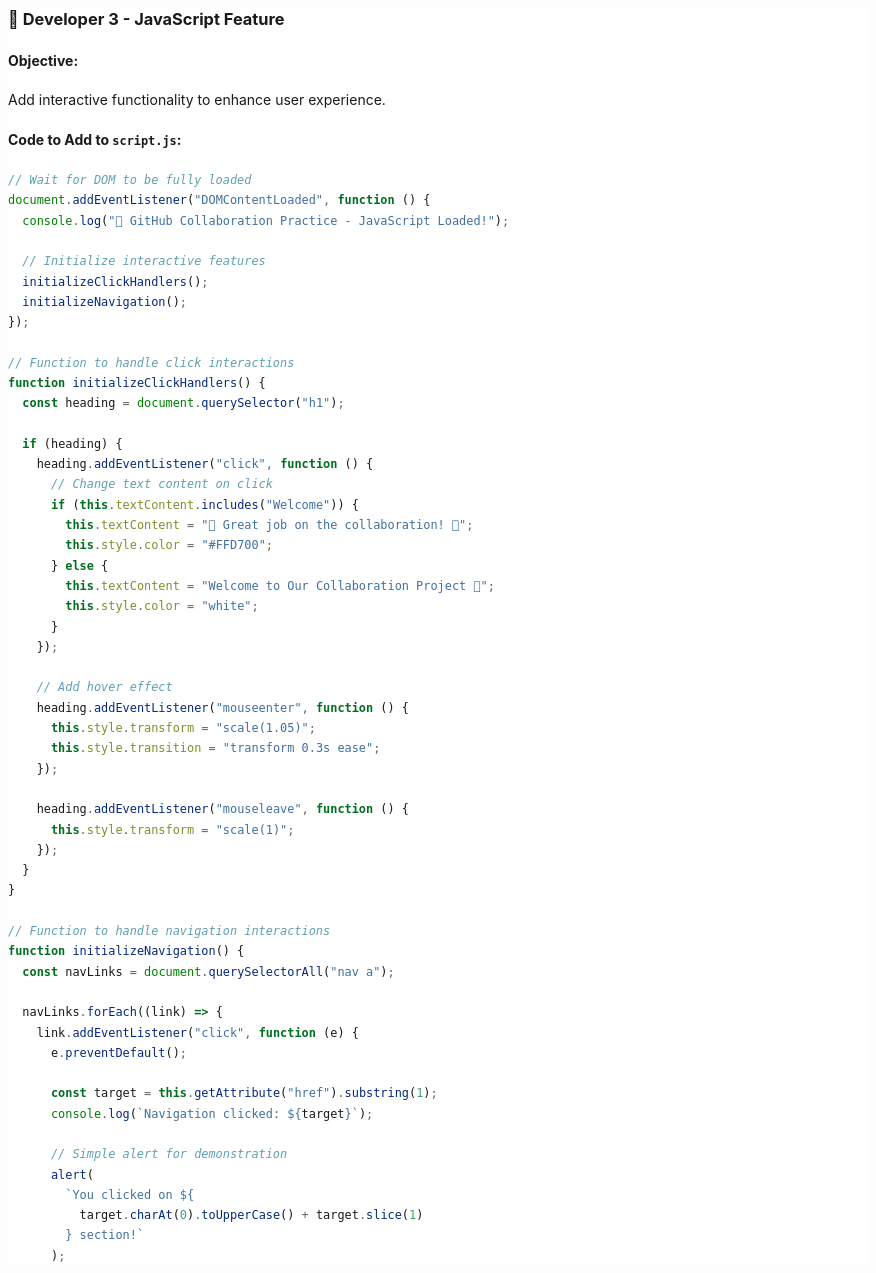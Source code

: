 
### 🔸 **Developer 3 - JavaScript Feature**

#### **Objective:**

Add interactive functionality to enhance user experience.

#### **Code to Add to `script.js`:**

```javascript
// Wait for DOM to be fully loaded
document.addEventListener("DOMContentLoaded", function () {
  console.log("🚀 GitHub Collaboration Practice - JavaScript Loaded!");

  // Initialize interactive features
  initializeClickHandlers();
  initializeNavigation();
});

// Function to handle click interactions
function initializeClickHandlers() {
  const heading = document.querySelector("h1");

  if (heading) {
    heading.addEventListener("click", function () {
      // Change text content on click
      if (this.textContent.includes("Welcome")) {
        this.textContent = "🎉 Great job on the collaboration! 🎉";
        this.style.color = "#FFD700";
      } else {
        this.textContent = "Welcome to Our Collaboration Project 🚀";
        this.style.color = "white";
      }
    });

    // Add hover effect
    heading.addEventListener("mouseenter", function () {
      this.style.transform = "scale(1.05)";
      this.style.transition = "transform 0.3s ease";
    });

    heading.addEventListener("mouseleave", function () {
      this.style.transform = "scale(1)";
    });
  }
}

// Function to handle navigation interactions
function initializeNavigation() {
  const navLinks = document.querySelectorAll("nav a");

  navLinks.forEach((link) => {
    link.addEventListener("click", function (e) {
      e.preventDefault();

      const target = this.getAttribute("href").substring(1);
      console.log(`Navigation clicked: ${target}`);

      // Simple alert for demonstration
      alert(
        `You clicked on ${
          target.charAt(0).toUpperCase() + target.slice(1)
        } section!`
      );
```